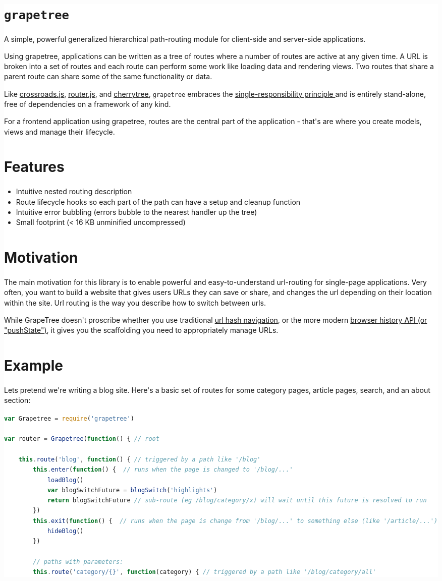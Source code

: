 `grapetree`
============

A simple, powerful generalized hierarchical path-routing module for client-side and server-side applications.

Using grapetree, applications can be written as a tree of routes where a number of routes are active at any given time.
A URL is broken into a set of routes and each route can perform some work like loading data and rendering views.
Two routes that share a parent route can share some of the same functionality or data.

Like [crossroads.js](http://millermedeiros.github.io/crossroads.js/), [router.js](https://github.com/tildeio/router.js), and [cherrytree](https://github.com/QubitProducts/cherrytree),
`grapetree` embraces the [single-responsibility principle ](http://en.wikipedia.org/wiki/Single_responsibility_principle)
and is entirely stand-alone, free of dependencies on a framework of any kind.

For a frontend application using grapetree, routes are the central part of the application - that's are where you create models, views and manage their lifecycle.

Features
=====================
* Intuitive nested routing description
* Route lifecycle hooks so each part of the path can have a setup and cleanup function
* Intuitive error bubbling (errors bubble to the nearest handler up the tree)
* Small footprint (< 16 KB unminified uncompressed)

Motivation
============

The main motivation for this library is to enable powerful and easy-to-understand url-routing for single-page applications.
Very often, you want to build a website that gives users URLs they can save or share, and changes the url depending on their location within the site.
Url routing is the way you describe how to switch between urls.

While GrapeTree doesn't proscribe whether you use traditional [url hash navigation](http://oshyn.com/_blog/General/post/JavaScript_Navigation_using_Hash_Change/),
or the more modern [browser history API (or "pushState")](https://developer.mozilla.org/en-US/docs/Web/Guide/API/DOM/Manipulating_the_browser_history),
it gives you the scaffolding you need to appropriately manage URLs.

Example
========

Lets pretend we're writing a blog site. Here's a basic set of routes for some category pages, article pages, search, and an about section:

```javascript
var Grapetree = require('grapetree')

var router = Grapetree(function() { // root

    this.route('blog', function() { // triggered by a path like '/blog'
        this.enter(function() {  // runs when the page is changed to '/blog/...'
            loadBlog()
            var blogSwitchFuture = blogSwitch('highlights')
            return blogSwitchFuture // sub-route (eg /blog/category/x) will wait until this future is resolved to run
        })
        this.exit(function() {  // runs when the page is change from '/blog/...' to something else (like '/article/...')
            hideBlog()
        })

        // paths with parameters:
        this.route('category/{}', function(category) { // triggered by a path like '/blog/category/all'
```
